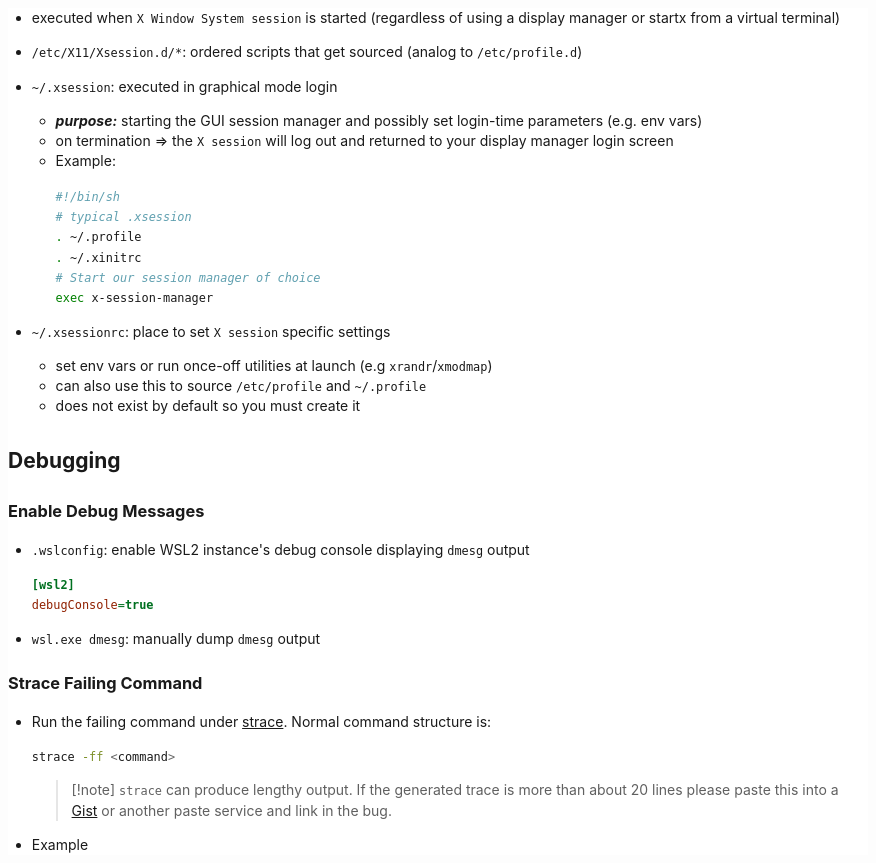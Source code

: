   - executed when `X Window System session` is started (regardless of using a display manager or startx from a virtual terminal)
  - `/etc/X11/Xsession.d/*`: ordered scripts that get sourced (analog to `/etc/profile.d`)
- `~/.xsession`: executed in graphical mode login
  
  - _**purpose:**_ starting the GUI session manager and possibly set login-time parameters (e.g. env vars)
  - on termination => the `X session` will log out and returned to your display manager login screen
  - Example:
    ```bash
    #!/bin/sh
    # typical .xsession
    . ~/.profile
    . ~/.xinitrc
    # Start our session manager of choice
    exec x-session-manager
    ```

- `~/.xsessionrc`: place to set `X session` specific settings
  
  - set env vars or run once-off utilities at launch (e.g `xrandr`/`xmodmap`)
  - can also use this to source `/etc/profile` and `~/.profile`
  - does not exist by default so you must create it

## Debugging

### Enable Debug Messages

- `.wslconfig`: enable WSL2 instance's debug console displaying `dmesg` output
  
  ```ini
  [wsl2]
  debugConsole=true
  ```

- `wsl.exe dmesg`: manually dump `dmesg` output

### Strace Failing Command

- Run the failing command under [strace](http://manpages.ubuntu.com/manpages/wily/man1/strace.1.html).  Normal command structure is:
  
  ```bash
  strace -ff <command>
  ```
  
   > 
   > \[!note\] `strace` can produce lengthy output. If the generated trace is more than about 20 lines please paste this into a [Gist](https://gist.github.com/) or another paste service and link in the bug.

- Example
  